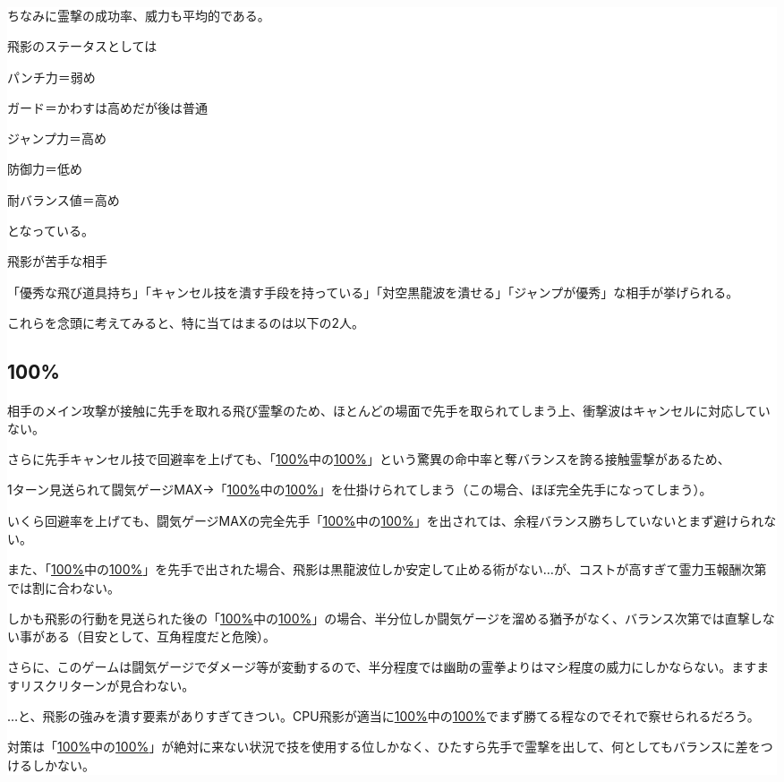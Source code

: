 ちなみに霊撃の成功率、威力も平均的である。

  

飛影のステータスとしては
  
パンチ力＝弱め
  
ガード＝かわすは高めだが後は普通
  
ジャンプ力＝高め
  
防御力＝低め
  
耐バランス値＝高め
  
となっている。

  

飛影が苦手な相手
  
「優秀な飛び道具持ち」「キャンセル技を潰す手段を持っている」「対空黒龍波を潰せる」「ジャンプが優秀」な相手が挙げられる。
  
これらを念頭に考えてみると、特に当てはまるのは以下の2人。

  

## 100%

相手のメイン攻撃が接触に先手を取れる飛び霊撃のため、ほとんどの場面で先手を取られてしまう上、衝撃波はキャンセルに対応していない。
  
さらに先手キャンセル技で回避率を上げても、「[100%](https://w.atwiki.jp//w.atwiki.jp/sfcyuhakutokubetsu/pages/31.html "100% (2565d)")中の[100%](https://w.atwiki.jp//w.atwiki.jp/sfcyuhakutokubetsu/pages/31.html "100% (2565d)")」という驚異の命中率と奪バランスを誇る接触霊撃があるため、
  
1ターン見送られて闘気ゲージMAX→「[100%](https://w.atwiki.jp//w.atwiki.jp/sfcyuhakutokubetsu/pages/31.html "100% (2565d)")中の[100%](https://w.atwiki.jp//w.atwiki.jp/sfcyuhakutokubetsu/pages/31.html "100% (2565d)")」を仕掛けられてしまう（この場合、ほぼ完全先手になってしまう）。
  
いくら回避率を上げても、闘気ゲージMAXの完全先手「[100%](https://w.atwiki.jp//w.atwiki.jp/sfcyuhakutokubetsu/pages/31.html "100% (2565d)")中の[100%](https://w.atwiki.jp//w.atwiki.jp/sfcyuhakutokubetsu/pages/31.html "100% (2565d)")」を出されては、余程バランス勝ちしていないとまず避けられない。
  
また、「[100%](https://w.atwiki.jp//w.atwiki.jp/sfcyuhakutokubetsu/pages/31.html "100% (2565d)")中の[100%](https://w.atwiki.jp//w.atwiki.jp/sfcyuhakutokubetsu/pages/31.html "100% (2565d)")」を先手で出された場合、飛影は黒龍波位しか安定して止める術がない…が、コストが高すぎて霊力玉報酬次第では割に合わない。
  
しかも飛影の行動を見送られた後の「[100%](https://w.atwiki.jp//w.atwiki.jp/sfcyuhakutokubetsu/pages/31.html "100% (2565d)")中の[100%](https://w.atwiki.jp//w.atwiki.jp/sfcyuhakutokubetsu/pages/31.html "100% (2565d)")」の場合、半分位しか闘気ゲージを溜める猶予がなく、バランス次第では直撃しない事がある（目安として、互角程度だと危険）。
  
さらに、このゲームは闘気ゲージでダメージ等が変動するので、半分程度では幽助の霊拳よりはマシ程度の威力にしかならない。ますますリスクリターンが見合わない。
  
…と、飛影の強みを潰す要素がありすぎてきつい。CPU飛影が適当に[100%](https://w.atwiki.jp//w.atwiki.jp/sfcyuhakutokubetsu/pages/31.html "100% (2565d)")中の[100%](https://w.atwiki.jp//w.atwiki.jp/sfcyuhakutokubetsu/pages/31.html "100% (2565d)")でまず勝てる程なのでそれで察せられるだろう。
  
対策は「[100%](https://w.atwiki.jp//w.atwiki.jp/sfcyuhakutokubetsu/pages/31.html "100% (2565d)")中の[100%](https://w.atwiki.jp//w.atwiki.jp/sfcyuhakutokubetsu/pages/31.html "100% (2565d)")」が絶対に来ない状況で技を使用する位しかなく、ひたすら先手で霊撃を出して、何としてもバランスに差をつけるしかない。

